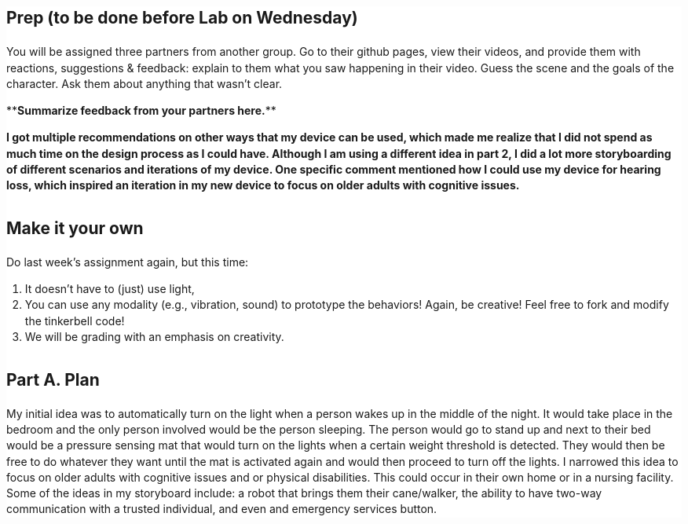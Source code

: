 
## Prep (to be done before Lab on Wednesday)


You will be assigned three partners from another group. Go to their github pages, view their videos, and provide them with reactions, suggestions & feedback: explain to them what you saw happening in their video. Guess the scene and the goals of the character. Ask them about anything that wasn’t clear. 

\*\***Summarize feedback from your partners here.**\*\*

**I got multiple recommendations on other ways that my device can be used, which made me realize that I did not spend as much time on the design process as I could have. Although I am using a different idea in part 2, I did a lot more storyboarding of different scenarios and iterations of my device. One specific comment mentioned how I could use my device for hearing loss, which inspired an iteration in my new device to focus on older adults with cognitive issues.**

## Make it your own

Do last week’s assignment again, but this time: 
1) It doesn’t have to (just) use light, 
2) You can use any modality (e.g., vibration, sound) to prototype the behaviors! Again, be creative! Feel free to fork and modify the tinkerbell code! 
3) We will be grading with an emphasis on creativity. 

## Part A. Plan 

My initial idea was to automatically turn on the light when a person wakes up in the middle of the night. It would take place in the bedroom and the only person involved would be the person sleeping. The person would go to stand up and next to their bed would be a pressure sensing mat that would turn on the lights when a certain weight threshold is detected. They would then be free to do whatever they want until the mat is activated again and would then proceed to turn off the lights. I narrowed this idea to focus on older adults with cognitive issues and or physical disabilities. This could occur in their own home or in a nursing facility. Some of the ideas in my storyboard include: a robot that brings them their cane/walker, the ability to have two-way communication with a trusted individual, and even and emergency services button.
